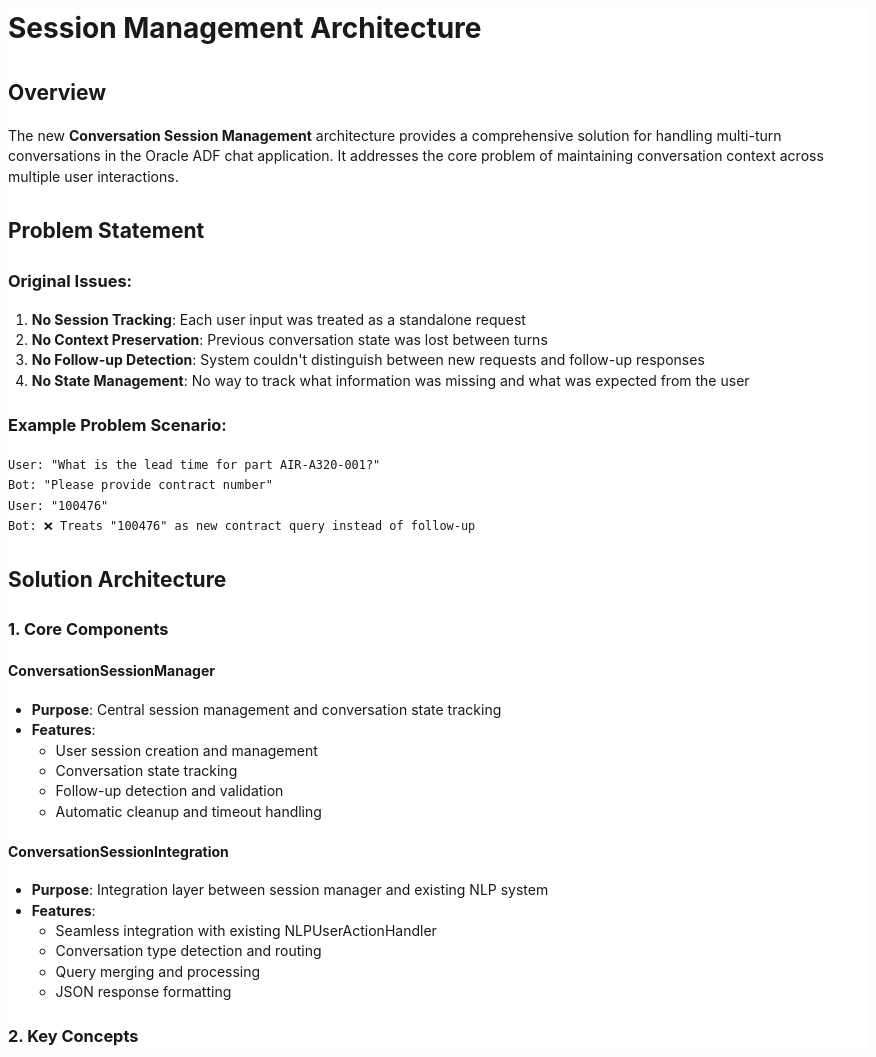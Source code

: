 # Session Management Architecture

## Overview

The new **Conversation Session Management** architecture provides a comprehensive solution for handling multi-turn conversations in the Oracle ADF chat application. It addresses the core problem of maintaining conversation context across multiple user interactions.

## Problem Statement

### Original Issues:
1. **No Session Tracking**: Each user input was treated as a standalone request
2. **No Context Preservation**: Previous conversation state was lost between turns
3. **No Follow-up Detection**: System couldn't distinguish between new requests and follow-up responses
4. **No State Management**: No way to track what information was missing and what was expected from the user

### Example Problem Scenario:
```
User: "What is the lead time for part AIR-A320-001?"
Bot: "Please provide contract number"
User: "100476"
Bot: ❌ Treats "100476" as new contract query instead of follow-up
```

## Solution Architecture

### 1. Core Components

#### ConversationSessionManager
- **Purpose**: Central session management and conversation state tracking
- **Features**:
  - User session creation and management
  - Conversation state tracking
  - Follow-up detection and validation
  - Automatic cleanup and timeout handling

#### ConversationSessionIntegration
- **Purpose**: Integration layer between session manager and existing NLP system
- **Features**:
  - Seamless integration with existing NLPUserActionHandler
  - Conversation type detection and routing
  - Query merging and processing
  - JSON response formatting

### 2. Key Concepts
